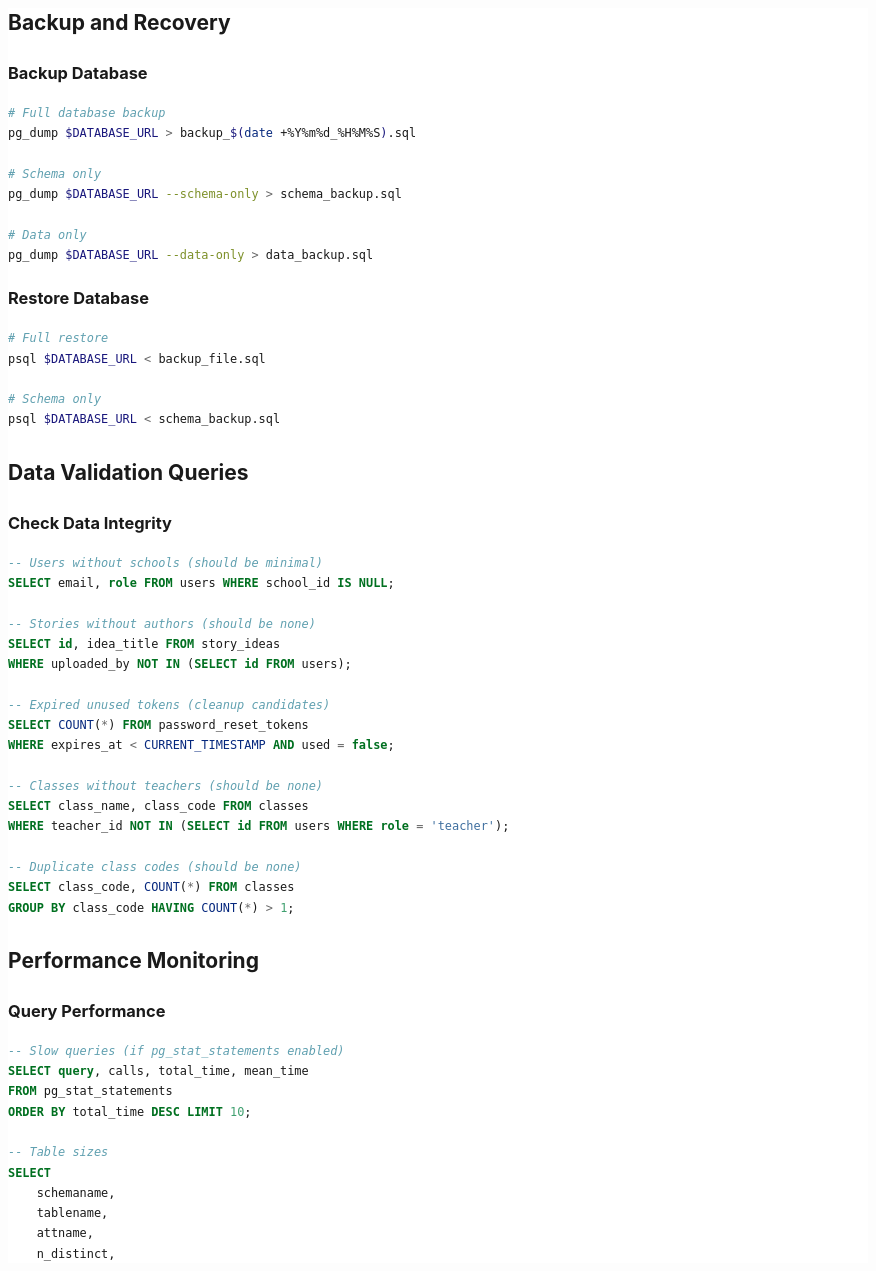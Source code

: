 ## Backup and Recovery

### Backup Database
```bash
# Full database backup
pg_dump $DATABASE_URL > backup_$(date +%Y%m%d_%H%M%S).sql

# Schema only
pg_dump $DATABASE_URL --schema-only > schema_backup.sql

# Data only
pg_dump $DATABASE_URL --data-only > data_backup.sql
```

### Restore Database
```bash
# Full restore
psql $DATABASE_URL < backup_file.sql

# Schema only
psql $DATABASE_URL < schema_backup.sql
```

## Data Validation Queries

### Check Data Integrity
```sql
-- Users without schools (should be minimal)
SELECT email, role FROM users WHERE school_id IS NULL;

-- Stories without authors (should be none)
SELECT id, idea_title FROM story_ideas 
WHERE uploaded_by NOT IN (SELECT id FROM users);

-- Expired unused tokens (cleanup candidates)
SELECT COUNT(*) FROM password_reset_tokens 
WHERE expires_at < CURRENT_TIMESTAMP AND used = false;

-- Classes without teachers (should be none)
SELECT class_name, class_code FROM classes 
WHERE teacher_id NOT IN (SELECT id FROM users WHERE role = 'teacher');

-- Duplicate class codes (should be none)
SELECT class_code, COUNT(*) FROM classes 
GROUP BY class_code HAVING COUNT(*) > 1;
```

## Performance Monitoring

### Query Performance
```sql
-- Slow queries (if pg_stat_statements enabled)
SELECT query, calls, total_time, mean_time 
FROM pg_stat_statements 
ORDER BY total_time DESC LIMIT 10;

-- Table sizes
SELECT 
    schemaname,
    tablename,
    attname,
    n_distinct,
```